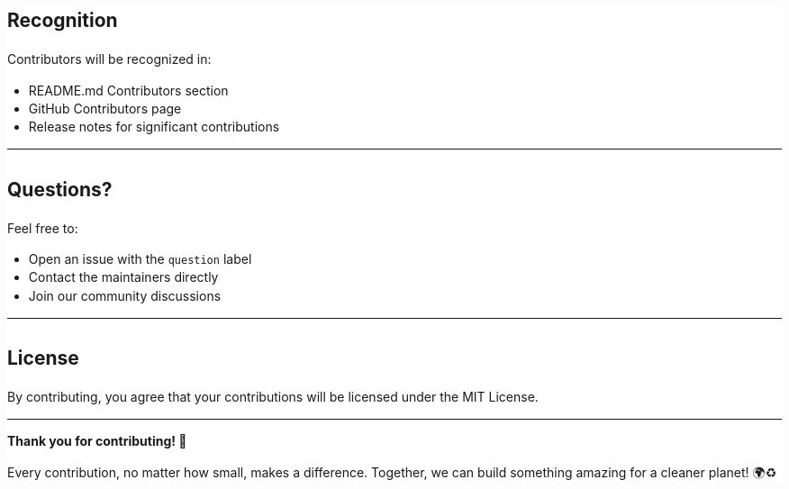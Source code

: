 ## Recognition

Contributors will be recognized in:

- README.md Contributors section
- GitHub Contributors page
- Release notes for significant contributions

---

## Questions?

Feel free to:

- Open an issue with the `question` label
- Contact the maintainers directly
- Join our community discussions

---

## License

By contributing, you agree that your contributions will be licensed under the MIT License.

---

**Thank you for contributing! 🙏**

Every contribution, no matter how small, makes a difference. Together, we can build something amazing for a cleaner planet! 🌍♻️

